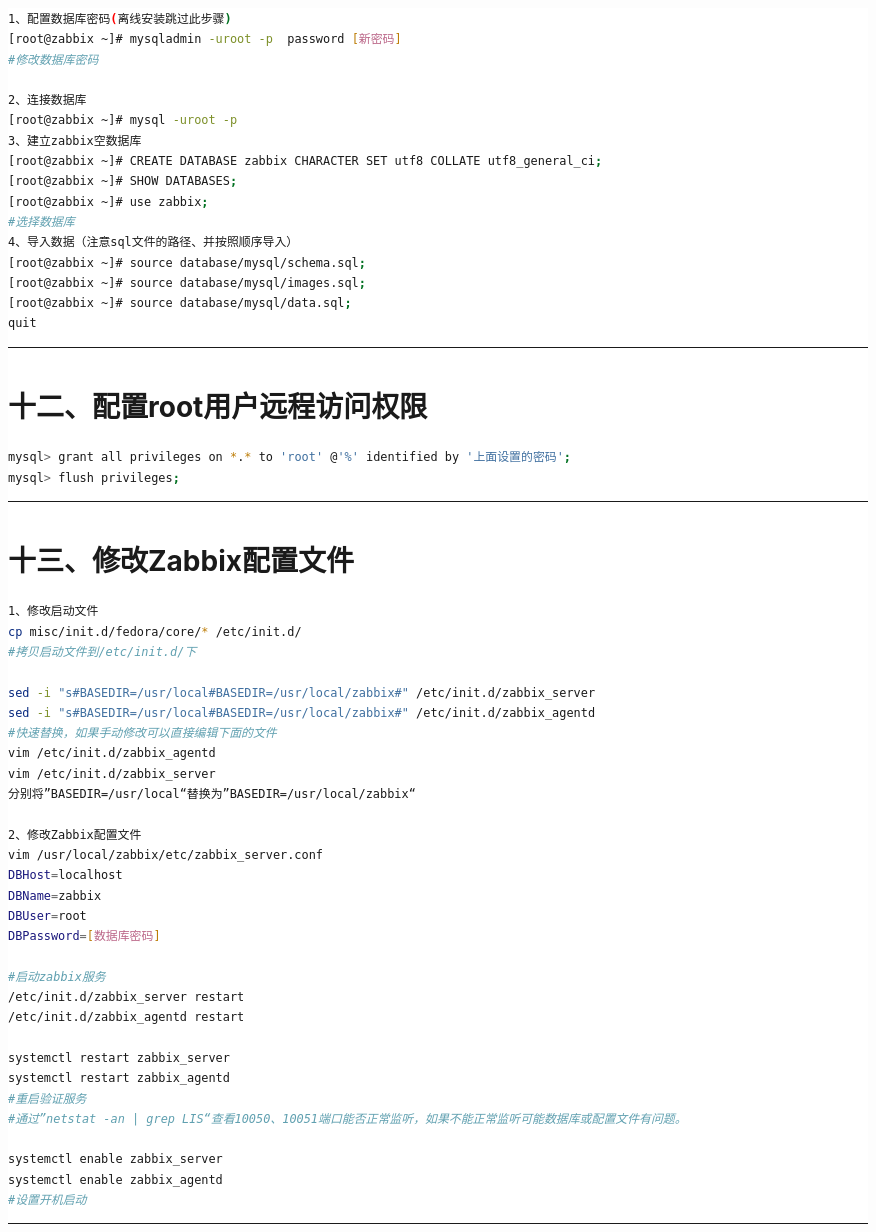 ```bash
1、配置数据库密码(离线安装跳过此步骤)
[root@zabbix ~]# mysqladmin -uroot -p  password [新密码]
#修改数据库密码
 
2、连接数据库
[root@zabbix ~]# mysql -uroot -p
3、建立zabbix空数据库
[root@zabbix ~]# CREATE DATABASE zabbix CHARACTER SET utf8 COLLATE utf8_general_ci;
[root@zabbix ~]# SHOW DATABASES;
[root@zabbix ~]# use zabbix;
#选择数据库
4、导入数据（注意sql文件的路径、并按照顺序导入）
[root@zabbix ~]# source database/mysql/schema.sql;
[root@zabbix ~]# source database/mysql/images.sql;
[root@zabbix ~]# source database/mysql/data.sql;
quit
```
---

# 十二、配置root用户远程访问权限

```bash
mysql> grant all privileges on *.* to 'root' @'%' identified by '上面设置的密码';
mysql> flush privileges;
```

---
# 十三、修改Zabbix配置文件

```bash
1、修改启动文件
cp misc/init.d/fedora/core/* /etc/init.d/
#拷贝启动文件到/etc/init.d/下
 
sed -i "s#BASEDIR=/usr/local#BASEDIR=/usr/local/zabbix#" /etc/init.d/zabbix_server
sed -i "s#BASEDIR=/usr/local#BASEDIR=/usr/local/zabbix#" /etc/init.d/zabbix_agentd
#快速替换，如果手动修改可以直接编辑下面的文件
vim /etc/init.d/zabbix_agentd
vim /etc/init.d/zabbix_server
分别将”BASEDIR=/usr/local“替换为”BASEDIR=/usr/local/zabbix“
 
2、修改Zabbix配置文件
vim /usr/local/zabbix/etc/zabbix_server.conf
DBHost=localhost
DBName=zabbix
DBUser=root
DBPassword=[数据库密码]
 
#启动zabbix服务
/etc/init.d/zabbix_server restart
/etc/init.d/zabbix_agentd restart
 
systemctl restart zabbix_server 
systemctl restart zabbix_agentd
#重启验证服务
#通过”netstat -an | grep LIS“查看10050、10051端口能否正常监听，如果不能正常监听可能数据库或配置文件有问题。
 
systemctl enable zabbix_server
systemctl enable zabbix_agentd
#设置开机启动
```
---